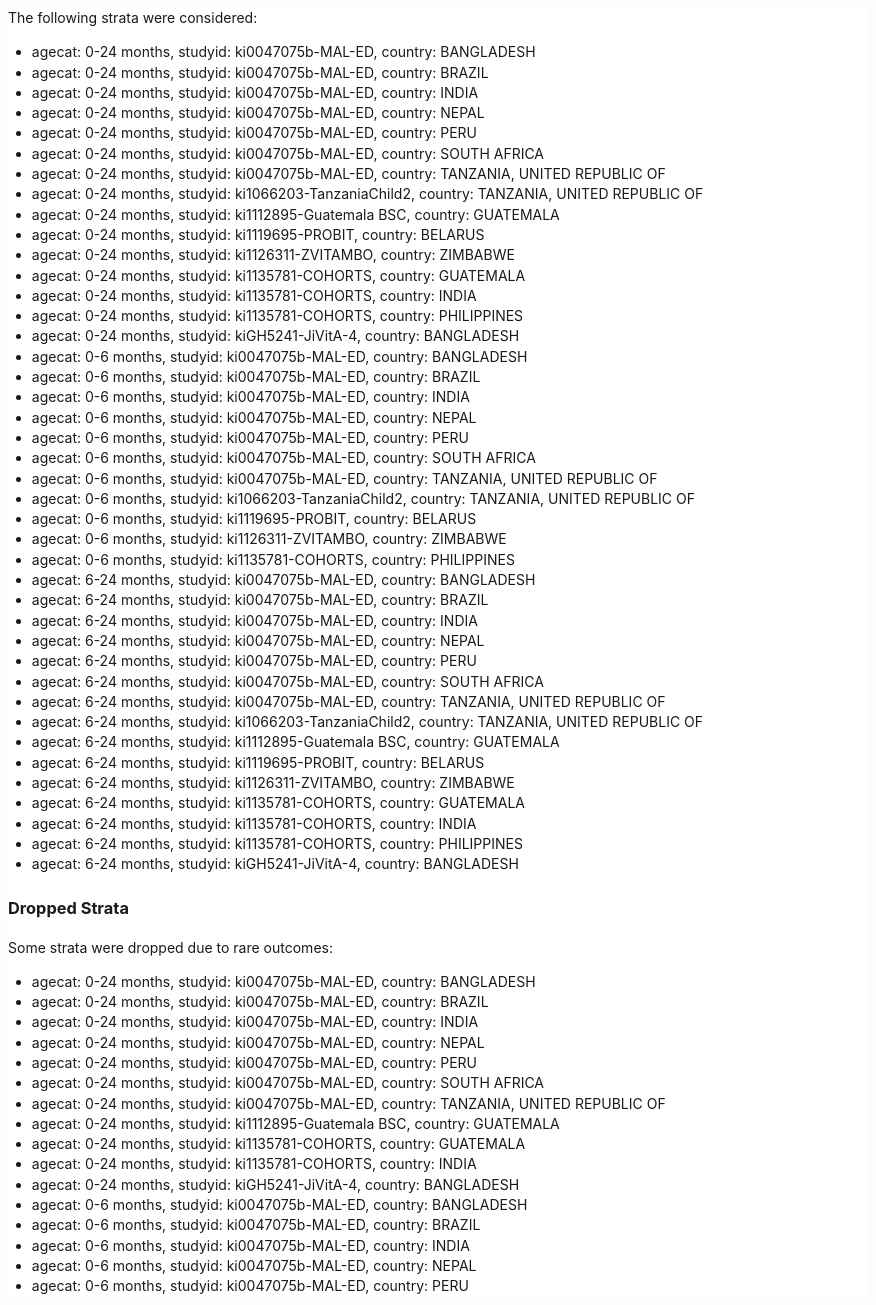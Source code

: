 
The following strata were considered:

* agecat: 0-24 months, studyid: ki0047075b-MAL-ED, country: BANGLADESH
* agecat: 0-24 months, studyid: ki0047075b-MAL-ED, country: BRAZIL
* agecat: 0-24 months, studyid: ki0047075b-MAL-ED, country: INDIA
* agecat: 0-24 months, studyid: ki0047075b-MAL-ED, country: NEPAL
* agecat: 0-24 months, studyid: ki0047075b-MAL-ED, country: PERU
* agecat: 0-24 months, studyid: ki0047075b-MAL-ED, country: SOUTH AFRICA
* agecat: 0-24 months, studyid: ki0047075b-MAL-ED, country: TANZANIA, UNITED REPUBLIC OF
* agecat: 0-24 months, studyid: ki1066203-TanzaniaChild2, country: TANZANIA, UNITED REPUBLIC OF
* agecat: 0-24 months, studyid: ki1112895-Guatemala BSC, country: GUATEMALA
* agecat: 0-24 months, studyid: ki1119695-PROBIT, country: BELARUS
* agecat: 0-24 months, studyid: ki1126311-ZVITAMBO, country: ZIMBABWE
* agecat: 0-24 months, studyid: ki1135781-COHORTS, country: GUATEMALA
* agecat: 0-24 months, studyid: ki1135781-COHORTS, country: INDIA
* agecat: 0-24 months, studyid: ki1135781-COHORTS, country: PHILIPPINES
* agecat: 0-24 months, studyid: kiGH5241-JiVitA-4, country: BANGLADESH
* agecat: 0-6 months, studyid: ki0047075b-MAL-ED, country: BANGLADESH
* agecat: 0-6 months, studyid: ki0047075b-MAL-ED, country: BRAZIL
* agecat: 0-6 months, studyid: ki0047075b-MAL-ED, country: INDIA
* agecat: 0-6 months, studyid: ki0047075b-MAL-ED, country: NEPAL
* agecat: 0-6 months, studyid: ki0047075b-MAL-ED, country: PERU
* agecat: 0-6 months, studyid: ki0047075b-MAL-ED, country: SOUTH AFRICA
* agecat: 0-6 months, studyid: ki0047075b-MAL-ED, country: TANZANIA, UNITED REPUBLIC OF
* agecat: 0-6 months, studyid: ki1066203-TanzaniaChild2, country: TANZANIA, UNITED REPUBLIC OF
* agecat: 0-6 months, studyid: ki1119695-PROBIT, country: BELARUS
* agecat: 0-6 months, studyid: ki1126311-ZVITAMBO, country: ZIMBABWE
* agecat: 0-6 months, studyid: ki1135781-COHORTS, country: PHILIPPINES
* agecat: 6-24 months, studyid: ki0047075b-MAL-ED, country: BANGLADESH
* agecat: 6-24 months, studyid: ki0047075b-MAL-ED, country: BRAZIL
* agecat: 6-24 months, studyid: ki0047075b-MAL-ED, country: INDIA
* agecat: 6-24 months, studyid: ki0047075b-MAL-ED, country: NEPAL
* agecat: 6-24 months, studyid: ki0047075b-MAL-ED, country: PERU
* agecat: 6-24 months, studyid: ki0047075b-MAL-ED, country: SOUTH AFRICA
* agecat: 6-24 months, studyid: ki0047075b-MAL-ED, country: TANZANIA, UNITED REPUBLIC OF
* agecat: 6-24 months, studyid: ki1066203-TanzaniaChild2, country: TANZANIA, UNITED REPUBLIC OF
* agecat: 6-24 months, studyid: ki1112895-Guatemala BSC, country: GUATEMALA
* agecat: 6-24 months, studyid: ki1119695-PROBIT, country: BELARUS
* agecat: 6-24 months, studyid: ki1126311-ZVITAMBO, country: ZIMBABWE
* agecat: 6-24 months, studyid: ki1135781-COHORTS, country: GUATEMALA
* agecat: 6-24 months, studyid: ki1135781-COHORTS, country: INDIA
* agecat: 6-24 months, studyid: ki1135781-COHORTS, country: PHILIPPINES
* agecat: 6-24 months, studyid: kiGH5241-JiVitA-4, country: BANGLADESH

### Dropped Strata

Some strata were dropped due to rare outcomes:

* agecat: 0-24 months, studyid: ki0047075b-MAL-ED, country: BANGLADESH
* agecat: 0-24 months, studyid: ki0047075b-MAL-ED, country: BRAZIL
* agecat: 0-24 months, studyid: ki0047075b-MAL-ED, country: INDIA
* agecat: 0-24 months, studyid: ki0047075b-MAL-ED, country: NEPAL
* agecat: 0-24 months, studyid: ki0047075b-MAL-ED, country: PERU
* agecat: 0-24 months, studyid: ki0047075b-MAL-ED, country: SOUTH AFRICA
* agecat: 0-24 months, studyid: ki0047075b-MAL-ED, country: TANZANIA, UNITED REPUBLIC OF
* agecat: 0-24 months, studyid: ki1112895-Guatemala BSC, country: GUATEMALA
* agecat: 0-24 months, studyid: ki1135781-COHORTS, country: GUATEMALA
* agecat: 0-24 months, studyid: ki1135781-COHORTS, country: INDIA
* agecat: 0-24 months, studyid: kiGH5241-JiVitA-4, country: BANGLADESH
* agecat: 0-6 months, studyid: ki0047075b-MAL-ED, country: BANGLADESH
* agecat: 0-6 months, studyid: ki0047075b-MAL-ED, country: BRAZIL
* agecat: 0-6 months, studyid: ki0047075b-MAL-ED, country: INDIA
* agecat: 0-6 months, studyid: ki0047075b-MAL-ED, country: NEPAL
* agecat: 0-6 months, studyid: ki0047075b-MAL-ED, country: PERU